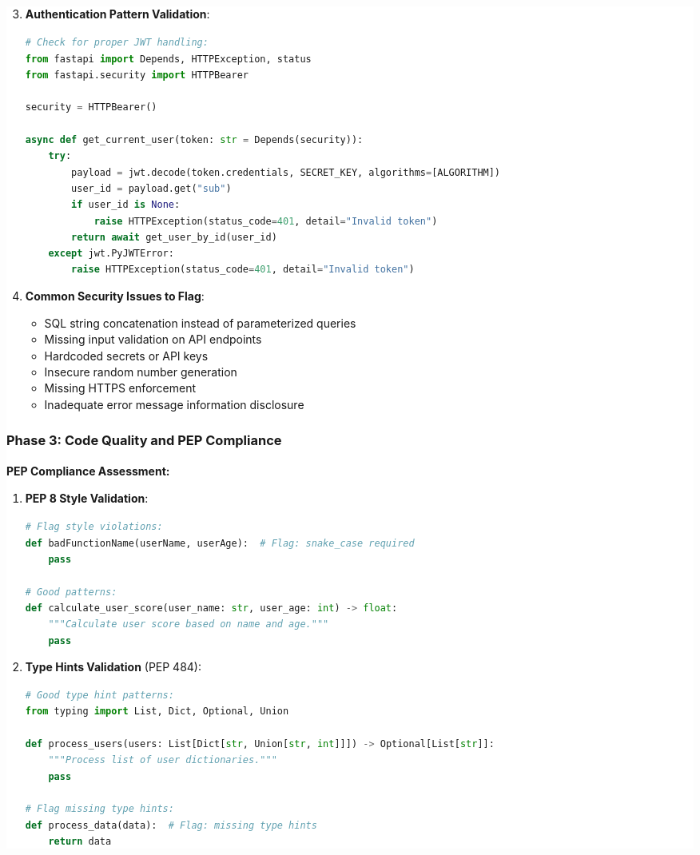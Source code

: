 3. **Authentication Pattern Validation**:
   ```python
   # Check for proper JWT handling:
   from fastapi import Depends, HTTPException, status
   from fastapi.security import HTTPBearer
   
   security = HTTPBearer()
   
   async def get_current_user(token: str = Depends(security)):
       try:
           payload = jwt.decode(token.credentials, SECRET_KEY, algorithms=[ALGORITHM])
           user_id = payload.get("sub")
           if user_id is None:
               raise HTTPException(status_code=401, detail="Invalid token")
           return await get_user_by_id(user_id)
       except jwt.PyJWTError:
           raise HTTPException(status_code=401, detail="Invalid token")
   ```

4. **Common Security Issues to Flag**:
   - SQL string concatenation instead of parameterized queries
   - Missing input validation on API endpoints
   - Hardcoded secrets or API keys
   - Insecure random number generation
   - Missing HTTPS enforcement
   - Inadequate error message information disclosure

### Phase 3: Code Quality and PEP Compliance

**PEP Compliance Assessment:**

1. **PEP 8 Style Validation**:
   ```python
   # Flag style violations:
   def badFunctionName(userName, userAge):  # Flag: snake_case required
       pass
   
   # Good patterns:
   def calculate_user_score(user_name: str, user_age: int) -> float:
       """Calculate user score based on name and age."""
       pass
   ```

2. **Type Hints Validation** (PEP 484):
   ```python
   # Good type hint patterns:
   from typing import List, Dict, Optional, Union
   
   def process_users(users: List[Dict[str, Union[str, int]]]) -> Optional[List[str]]:
       """Process list of user dictionaries."""
       pass
   
   # Flag missing type hints:
   def process_data(data):  # Flag: missing type hints
       return data
   ```
